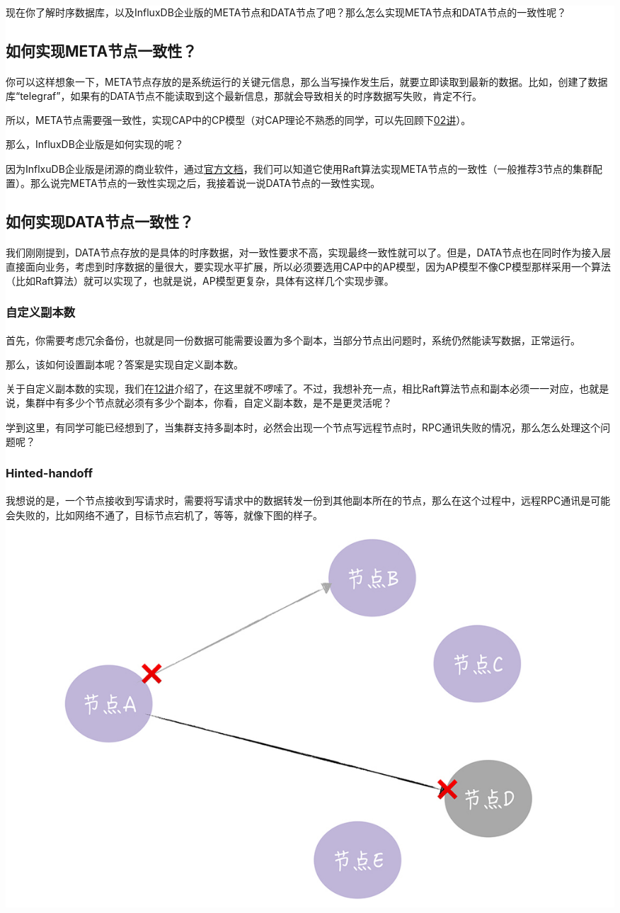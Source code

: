 现在你了解时序数据库，以及InfluxDB企业版的META节点和DATA节点了吧？那么怎么实现META节点和DATA节点的一致性呢？

## 如何实现META节点一致性？

你可以这样想象一下，META节点存放的是系统运行的关键元信息，那么当写操作发生后，就要立即读取到最新的数据。比如，创建了数据库“telegraf”，如果有的DATA节点不能读取到这个最新信息，那就会导致相关的时序数据写失败，肯定不行。

所以，META节点需要强一致性，实现CAP中的CP模型（对CAP理论不熟悉的同学，可以先回顾下[02讲](https://time.geekbang.org/column/article/195675)）。

那么，InfluxDB企业版是如何实现的呢？

因为InflxuDB企业版是闭源的商业软件，通过[官方文档](https://docs.influxdata.com/enterprise_influxdb/v1.7/concepts/clustering/#architectural-overview)，我们可以知道它使用Raft算法实现META节点的一致性（一般推荐3节点的集群配置）。那么说完META节点的一致性实现之后，我接着说一说DATA节点的一致性实现。

## 如何实现DATA节点一致性？

我们刚刚提到，DATA节点存放的是具体的时序数据，对一致性要求不高，实现最终一致性就可以了。但是，DATA节点也在同时作为接入层直接面向业务，考虑到时序数据的量很大，要实现水平扩展，所以必须要选用CAP中的AP模型，因为AP模型不像CP模型那样采用一个算法（比如Raft算法）就可以实现了，也就是说，AP模型更复杂，具体有这样几个实现步骤。

### 自定义副本数

首先，你需要考虑冗余备份，也就是同一份数据可能需要设置为多个副本，当部分节点出问题时，系统仍然能读写数据，正常运行。

那么，该如何设置副本呢？答案是实现自定义副本数。

关于自定义副本数的实现，我们在[12讲](https://time.geekbang.org/column/article/209130)介绍了，在这里就不啰嗦了。不过，我想补充一点，相比Raft算法节点和副本必须一一对应，也就是说，集群中有多少个节点就必须有多少个副本，你看，自定义副本数，是不是更灵活呢？

学到这里，有同学可能已经想到了，当集群支持多副本时，必然会出现一个节点写远程节点时，RPC通讯失败的情况，那么怎么处理这个问题呢？

### Hinted-handoff

我想说的是，一个节点接收到写请求时，需要将写请求中的数据转发一份到其他副本所在的节点，那么在这个过程中，远程RPC通讯是可能会失败的，比如网络不通了，目标节点宕机了，等等，就像下图的样子。

![](./httpsstatic001geekbangorgresourceimaged185d1ee3381b7ae527cbc9d607d1a1f8385.jpg "图1")
